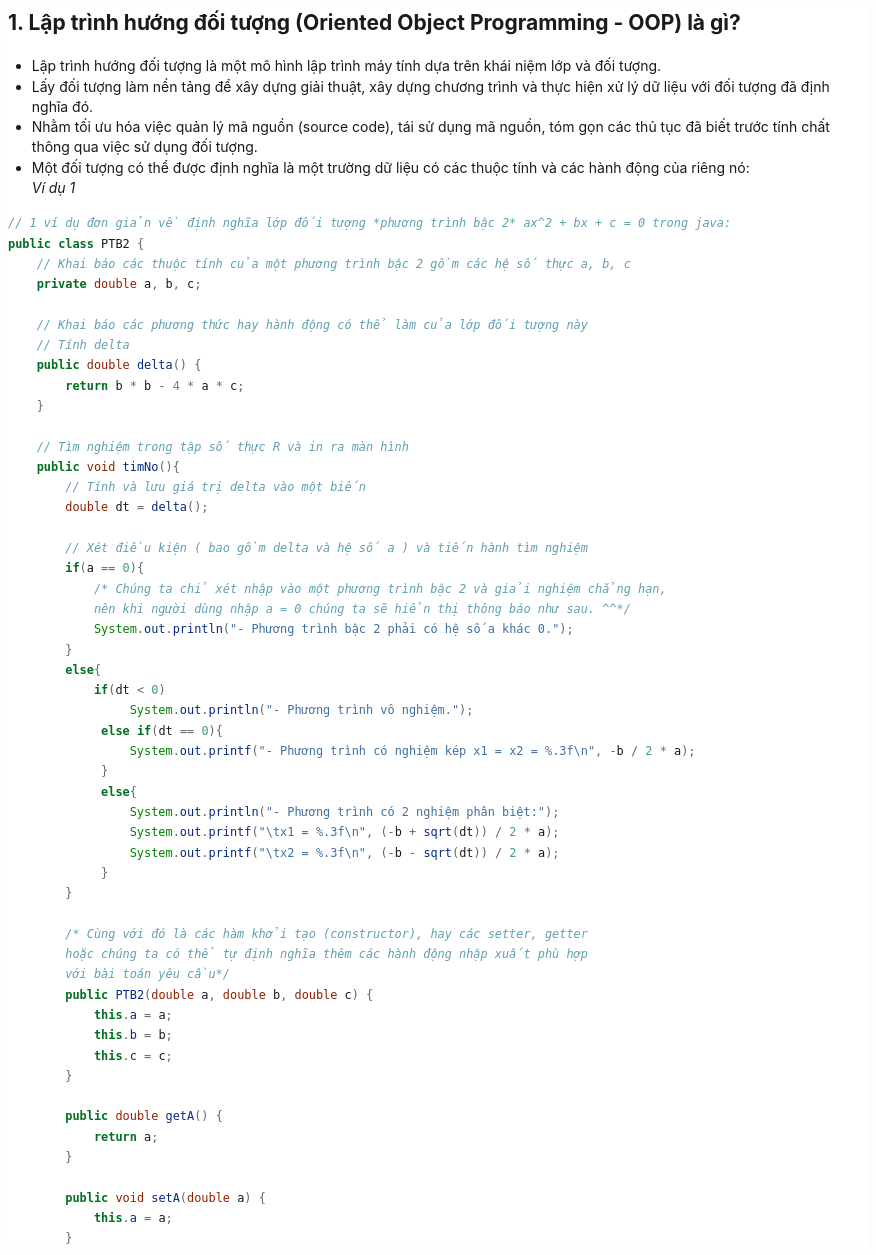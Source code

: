## **1. Lập trình hướng đối tượng (Oriented Object Programming - OOP) là gì?**
- Lập trình hướng đối tượng là một mô hình lập trình máy tính dựa trên khái niệm lớp và đối tượng.
- Lấy đối tượng làm nền tảng để xây dựng giải thuật, xây dựng chương trình và thực hiện xử lý dữ liệu với đối tượng đã định nghĩa đó.
- Nhằm tối ưu hóa việc quản lý mã nguồn (source code), tái sử dụng mã nguồn, tóm gọn các thủ tục đã biết trước tính chất thông qua việc sử dụng đối tượng.
- Một đối tượng có thể được định nghĩa là một trường dữ liệu có các thuộc tính và các hành động của riêng nó:<br>
*Ví dụ 1*
```java
// 1 ví dụ đơn giản về định nghĩa lớp đối tượng *phương trình bậc 2* ax^2 + bx + c = 0 trong java:
public class PTB2 {
    // Khai báo các thuộc tính của một phương trình bậc 2 gồm các hệ số thực a, b, c
    private double a, b, c;
    
    // Khai báo các phương thức hay hành động có thể làm của lớp đối tượng này
    // Tính delta
    public double delta() {
        return b * b - 4 * a * c;
    }
    
    // Tìm nghiệm trong tập số thực R và in ra màn hình
    public void timNo(){
        // Tính và lưu giá trị delta vào một biến
        double dt = delta();
        
        // Xét điều kiện ( bao gồm delta và hệ số a ) và tiến hành tìm nghiệm
        if(a == 0){
            /* Chúng ta chỉ xét nhập vào một phương trình bậc 2 và giải nghiệm chẳng hạn,
            nên khi người dùng nhập a = 0 chúng ta sẽ hiển thị thông báo như sau. ^^*/
            System.out.println("- Phương trình bậc 2 phải có hệ số a khác 0.");
        }
        else{
            if(dt < 0)
                 System.out.println("- Phương trình vô nghiệm.");
             else if(dt == 0){
                 System.out.printf("- Phương trình có nghiệm kép x1 = x2 = %.3f\n", -b / 2 * a);
             }
             else{
                 System.out.println("- Phương trình có 2 nghiệm phân biệt:");
                 System.out.printf("\tx1 = %.3f\n", (-b + sqrt(dt)) / 2 * a);
                 System.out.printf("\tx2 = %.3f\n", (-b - sqrt(dt)) / 2 * a);
             }
        }
        
        /* Cùng với đó là các hàm khởi tạo (constructor), hay các setter, getter
        hoặc chúng ta có thể tự định nghĩa thêm các hành động nhập xuất phù hợp 
        với bài toán yêu cầu*/
        public PTB2(double a, double b, double c) {
            this.a = a;
            this.b = b;
            this.c = c;
        }
   
        public double getA() {
            return a;
        }

        public void setA(double a) {
            this.a = a;
        }

```